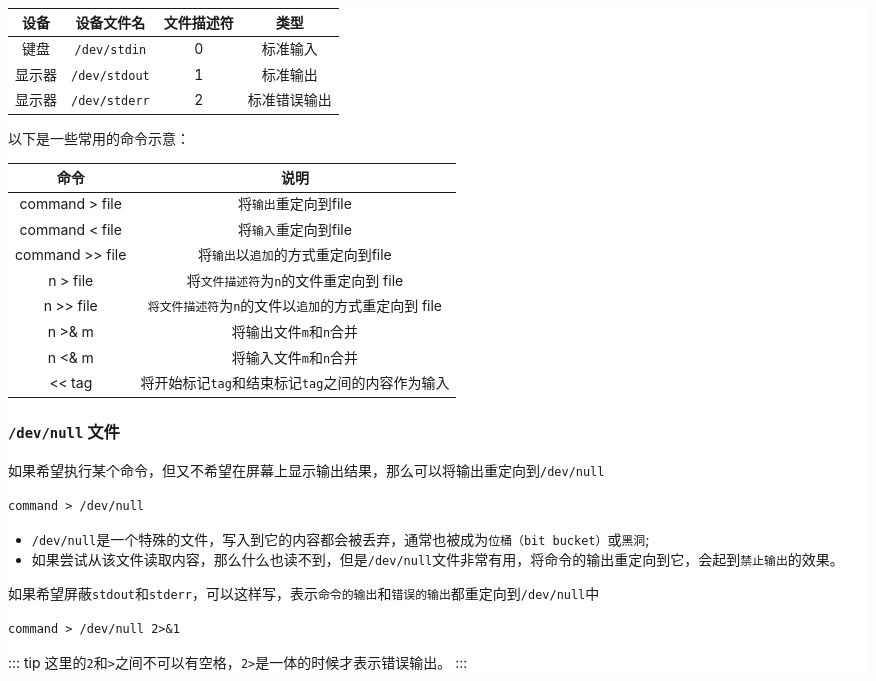 |设备|	设备文件名|文件描述符|类型
|:-:|:-:|:-:|:-:|
|键盘|`/dev/stdin`|0|标准输入
|显示器|`/dev/stdout`|1|标准输出
|显示器|`/dev/stderr`|2|标准错误输出|

以下是一些常用的命令示意：

|命令|	说明|
|:-:|:-:|
|command > file|将`输出`重定向到file|
|command < file|将`输入`重定向到file|
|command >>	file|将`输出`以`追加`的方式重定向到file|
|n > file|将`文件描述符`为`n`的文件重定向到 file|
|n >> file|`将文件描述符`为`n`的文件以`追加`的方式重定向到 file|
|n >& m|将输出文件`m`和`n`合并|
|n <& m|将输入文件`m`和`n`合并|
|<< tag|将开始标记`tag`和结束标记`tag`之间的内容作为输入|

### `/dev/null` 文件

如果希望执行某个命令，但又不希望在屏幕上显示输出结果，那么可以将输出重定向到`/dev/null`

```shell
command > /dev/null
```
- `/dev/null`是一个特殊的文件，写入到它的内容都会被丢弃，通常也被成为`位桶（bit bucket）`或`黑洞`;
- 如果尝试从该文件读取内容，那么什么也读不到，但是`/dev/null`文件非常有用，将命令的输出重定向到它，会起到`禁止输出`的效果。

如果希望屏蔽`stdout`和`stderr`，可以这样写，表示`命令的输出`和`错误的输出`都重定向到`/dev/null`中

```shell
command > /dev/null 2>&1
```
::: tip
这里的`2`和`>`之间不可以有空格，`2>`是一体的时候才表示错误输出。
:::
